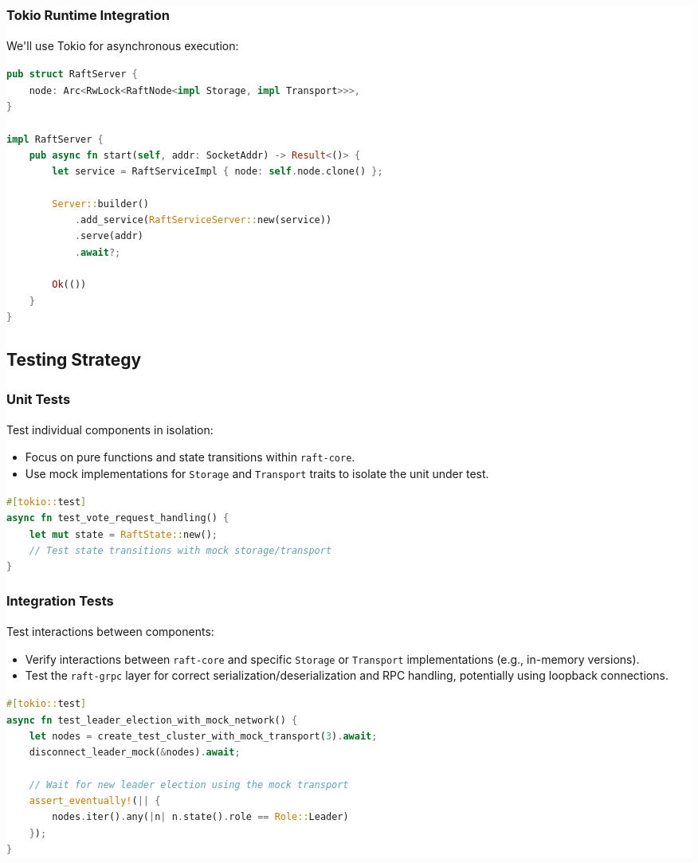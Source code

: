 ### Tokio Runtime Integration

We'll use Tokio for asynchronous execution:

```rust
pub struct RaftServer {
    node: Arc<RwLock<RaftNode<impl Storage, impl Transport>>>,
}

impl RaftServer {
    pub async fn start(self, addr: SocketAddr) -> Result<()> {
        let service = RaftServiceImpl { node: self.node.clone() };
        
        Server::builder()
            .add_service(RaftServiceServer::new(service))
            .serve(addr)
            .await?;
            
        Ok(())
    }
}
```

## Testing Strategy

### Unit Tests

Test individual components in isolation:

- Focus on pure functions and state transitions within `raft-core`.
- Use mock implementations for `Storage` and `Transport` traits to isolate the unit under test.

```rust
#[tokio::test]
async fn test_vote_request_handling() {
    let mut state = RaftState::new();
    // Test state transitions with mock storage/transport
}
```

### Integration Tests

Test interactions between components:

- Verify interactions between `raft-core` and specific `Storage` or `Transport` implementations (e.g., in-memory versions).
- Test the `raft-grpc` layer for correct serialization/deserialization and RPC handling, potentially using loopback connections.

```rust
#[tokio::test]
async fn test_leader_election_with_mock_network() {
    let nodes = create_test_cluster_with_mock_transport(3).await;
    disconnect_leader_mock(&nodes).await;
    
    // Wait for new leader election using the mock transport
    assert_eventually!(|| {
        nodes.iter().any(|n| n.state().role == Role::Leader)
    });
}
```

